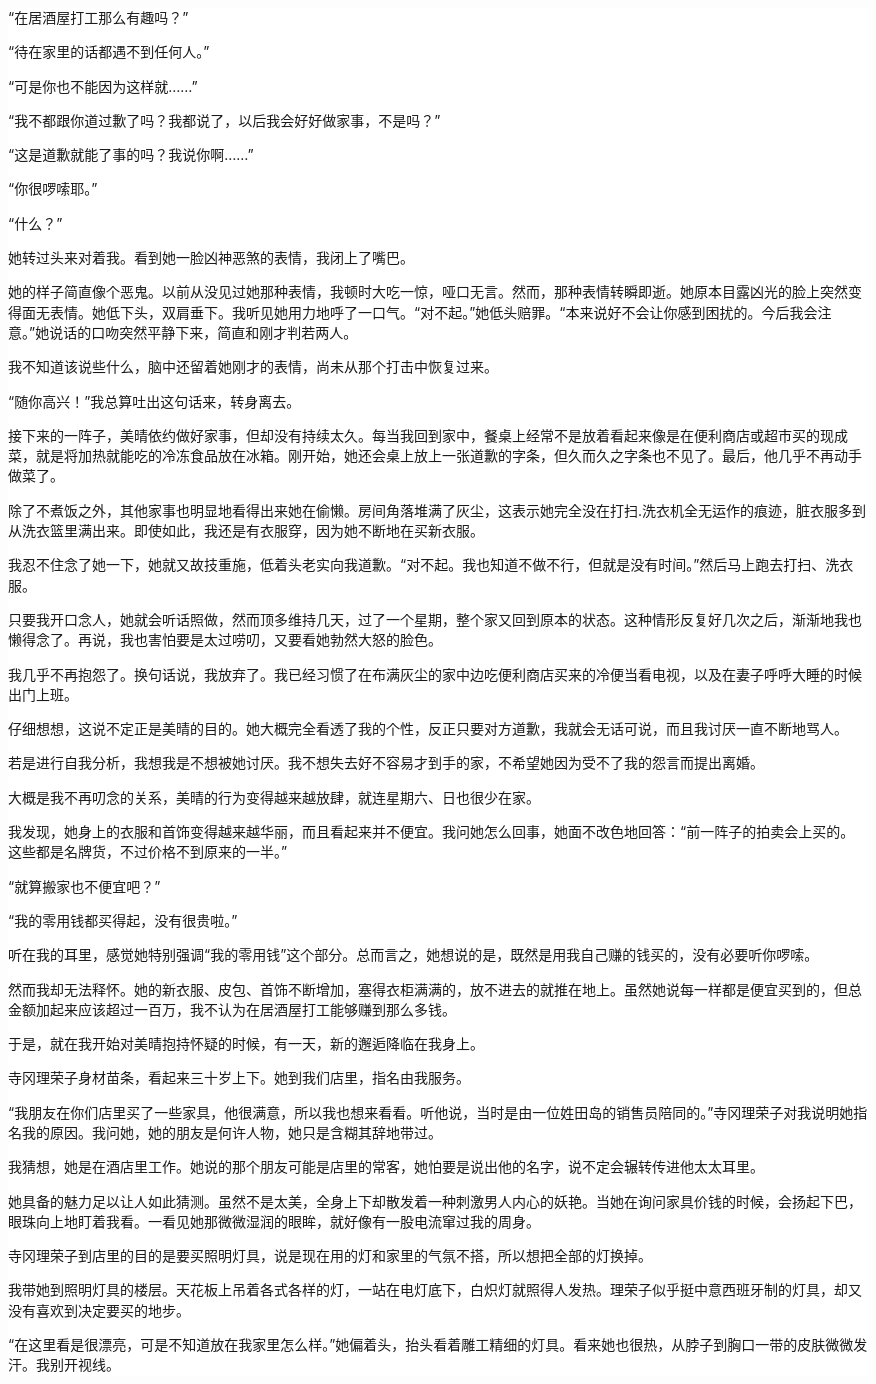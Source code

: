 “在居酒屋打工那么有趣吗？”

“待在家里的话都遇不到任何人。”

“可是你也不能因为这样就……”

“我不都跟你道过歉了吗？我都说了，以后我会好好做家事，不是吗？”

“这是道歉就能了事的吗？我说你啊……”

“你很啰嗦耶。”

“什么？”

她转过头来对着我。看到她一脸凶神恶煞的表情，我闭上了嘴巴。

她的样子简直像个恶鬼。以前从没见过她那种表情，我顿时大吃一惊，哑口无言。然而，那种表情转瞬即逝。她原本目露凶光的脸上突然变得面无表情。她低下头，双肩垂下。我听见她用力地呼了一口气。“对不起。”她低头赔罪。“本来说好不会让你感到困扰的。今后我会注意。”她说话的口吻突然平静下来，简直和刚才判若两人。

我不知道该说些什么，脑中还留着她刚才的表情，尚未从那个打击中恢复过来。

“随你高兴！”我总算吐出这句话来，转身离去。

接下来的一阵子，美晴依约做好家事，但却没有持续太久。每当我回到家中，餐桌上经常不是放着看起来像是在便利商店或超市买的现成菜，就是将加热就能吃的冷冻食品放在冰箱。刚开始，她还会桌上放上一张道歉的字条，但久而久之字条也不见了。最后，他几乎不再动手做菜了。

除了不煮饭之外，其他家事也明显地看得出来她在偷懒。房间角落堆满了灰尘，这表示她完全没在打扫.洗衣机全无运作的痕迹，脏衣服多到从洗衣篮里满出来。即使如此，我还是有衣服穿，因为她不断地在买新衣服。

我忍不住念了她一下，她就又故技重施，低着头老实向我道歉。“对不起。我也知道不做不行，但就是没有时间。”然后马上跑去打扫、洗衣服。

只要我开口念人，她就会听话照做，然而顶多维持几天，过了一个星期，整个家又回到原本的状态。这种情形反复好几次之后，渐渐地我也懒得念了。再说，我也害怕要是太过唠叨，又要看她勃然大怒的脸色。

我几乎不再抱怨了。换句话说，我放弃了。我已经习惯了在布满灰尘的家中边吃便利商店买来的冷便当看电视，以及在妻子呼呼大睡的时候出门上班。

仔细想想，这说不定正是美晴的目的。她大概完全看透了我的个性，反正只要对方道歉，我就会无话可说，而且我讨厌一直不断地骂人。

若是进行自我分析，我想我是不想被她讨厌。我不想失去好不容易才到手的家，不希望她因为受不了我的怨言而提出离婚。

大概是我不再叨念的关系，美晴的行为变得越来越放肆，就连星期六、日也很少在家。

我发现，她身上的衣服和首饰变得越来越华丽，而且看起来并不便宜。我问她怎么回事，她面不改色地回答：“前一阵子的拍卖会上买的。这些都是名牌货，不过价格不到原来的一半。”

“就算搬家也不便宜吧？”

“我的零用钱都买得起，没有很贵啦。”

听在我的耳里，感觉她特别强调“我的零用钱”这个部分。总而言之，她想说的是，既然是用我自己赚的钱买的，没有必要听你啰嗦。

然而我却无法释怀。她的新衣服、皮包、首饰不断增加，塞得衣柜满满的，放不进去的就推在地上。虽然她说每一样都是便宜买到的，但总金额加起来应该超过一百万，我不认为在居酒屋打工能够赚到那么多钱。

于是，就在我开始对美晴抱持怀疑的时候，有一天，新的邂逅降临在我身上。

寺冈理荣子身材苗条，看起来三十岁上下。她到我们店里，指名由我服务。

“我朋友在你们店里买了一些家具，他很满意，所以我也想来看看。听他说，当时是由一位姓田岛的销售员陪同的。”寺冈理荣子对我说明她指名我的原因。我问她，她的朋友是何许人物，她只是含糊其辞地带过。

我猜想，她是在酒店里工作。她说的那个朋友可能是店里的常客，她怕要是说出他的名字，说不定会辗转传进他太太耳里。

她具备的魅力足以让人如此猜测。虽然不是太美，全身上下却散发着一种刺激男人内心的妖艳。当她在询问家具价钱的时候，会扬起下巴，眼珠向上地盯着我看。一看见她那微微湿润的眼眸，就好像有一股电流窜过我的周身。

寺冈理荣子到店里的目的是要买照明灯具，说是现在用的灯和家里的气氛不搭，所以想把全部的灯换掉。

我带她到照明灯具的楼层。天花板上吊着各式各样的灯，一站在电灯底下，白炽灯就照得人发热。理荣子似乎挺中意西班牙制的灯具，却又没有喜欢到决定要买的地步。

“在这里看是很漂亮，可是不知道放在我家里怎么样。”她偏着头，抬头看着雕工精细的灯具。看来她也很热，从脖子到胸口一带的皮肤微微发汗。我别开视线。
